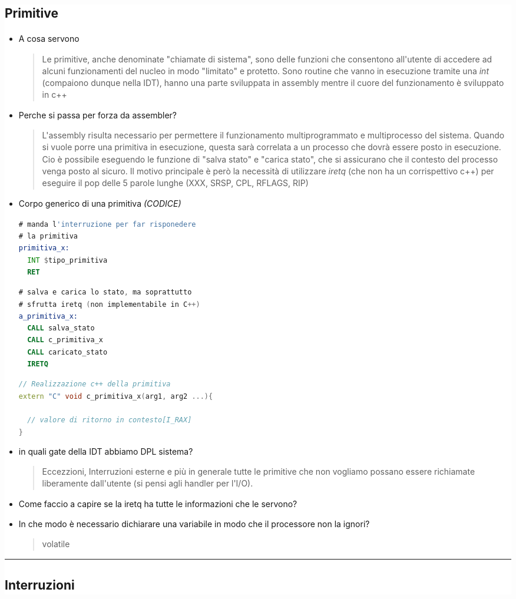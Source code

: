 
## Primitive

- A cosa servono
  > Le primitive, anche denominate "chiamate di sistema", sono delle funzioni che consentono all'utente di accedere ad alcuni funzionamenti del nucleo in modo "limitato" e protetto. Sono routine che vanno in esecuzione tramite una _int_ (compaiono dunque nella IDT), hanno una parte sviluppata in assembly mentre il cuore del funzionamento è sviluppato in c++

- Perche si passa per forza da assembler?
  > L'assembly risulta necessario per permettere il funzionamento multiprogrammato e multiprocesso del sistema. Quando si vuole porre una primitiva in esecuzione, questa sarà correlata a un processo che dovrà essere posto in esecuzione. Cio è possibile eseguendo le funzione di "salva stato" e "carica stato", che si assicurano che il contesto del processo venga posto al sicuro. Il motivo principale è però la necessità di utilizzare _iretq_ (che non ha un corrispettivo c++) per eseguire il pop delle 5 parole lunghe (XXX, SRSP, CPL, RFLAGS, RIP)

- Corpo generico di una primitiva _(CODICE)_
  ```asm
  # manda l'interruzione per far risponedere
  # la primitiva
  primitiva_x:
	INT $tipo_primitiva
	RET
  ```
  ```asm
  # salva e carica lo stato, ma soprattutto
  # sfrutta iretq (non implementabile in C++)
  a_primitiva_x:
  	CALL salva_stato
  	CALL c_primitiva_x	
  	CALL caricato_stato
  	IRETQ
  ```
  ```cpp
  // Realizzazione c++ della primitiva
  extern "C" void c_primitiva_x(arg1, arg2 ...){

	// valore di ritorno in contesto[I_RAX]
  } 
  ```

- in quali gate della IDT abbiamo DPL sistema?
	> Eccezzioni, Interruzioni esterne e più in generale tutte le primitive che non vogliamo possano essere richiamate liberamente dall'utente (si pensi agli handler per l'I/O).

- Come faccio a capire se la iretq ha tutte le informazioni che le servono?

- In che modo è necessario dichiarare una variabile in modo che il processore non la ignori?
  > volatile

---

## Interruzioni
